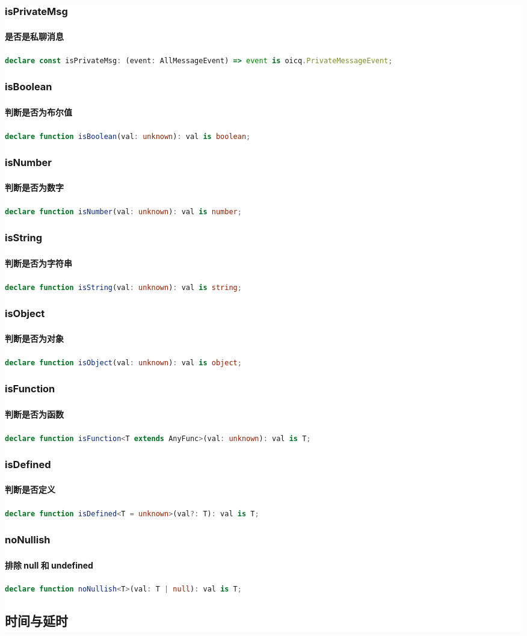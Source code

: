 ### isPrivateMsg
#### 是否是私聊消息
```typescript
declare const isPrivateMsg: (event: AllMessageEvent) => event is oicq.PrivateMessageEvent;
```

### isBoolean
#### 判断是否为布尔值
```typescript
declare function isBoolean(val: unknown): val is boolean;
```

### isNumber
#### 判断是否为数字
```typescript
declare function isNumber(val: unknown): val is number;
```

### isString
#### 判断是否为字符串
```typescript
declare function isString(val: unknown): val is string;
```

### isObject
#### 判断是否为对象
```typescript
declare function isObject(val: unknown): val is object;
```

### isFunction
#### 判断是否为函数
```typescript
declare function isFunction<T extends AnyFunc>(val: unknown): val is T;
```

### isDefined
#### 判断是否定义
```typescript
declare function isDefined<T = unknown>(val?: T): val is T;
```

### noNullish
#### 排除 null 和 undefined
```typescript
declare function noNullish<T>(val: T | null): val is T;
```

## 时间与延时

